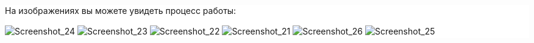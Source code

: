 

На изображениях вы можете увидеть процесс работы:

<img width="996" alt="Screenshot_24" src="https://github.com/user-attachments/assets/f0b56a75-2d01-482d-be95-56182a7521bd" />
<img width="1280" alt="Screenshot_23" src="https://github.com/user-attachments/assets/832df57d-4d48-4d48-aee7-4e467218934c" />
<img width="1280" alt="Screenshot_22" src="https://github.com/user-attachments/assets/ad62ddaf-473f-4828-8eac-d34385d5f615" />
<img width="1280" alt="Screenshot_21" src="https://github.com/user-attachments/assets/94caa4ab-3ce6-49a7-a5dc-2b3a6f45007b" />
<img width="1012" alt="Screenshot_26" src="https://github.com/user-attachments/assets/67817c7e-8116-4f72-b7fa-9d9ef2fd05bf" />
<img width="986" alt="Screenshot_25" src="https://github.com/user-attachments/assets/71dea241-3fd4-4bfd-8711-00897abd8d07" />

